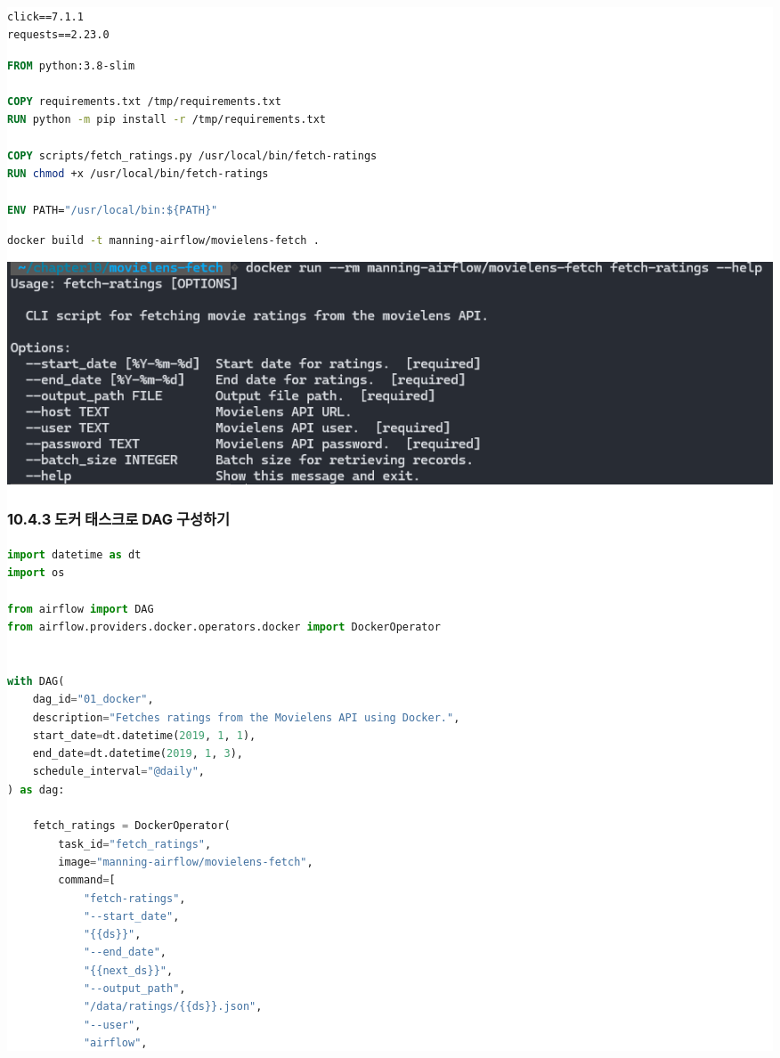 
```text
click==7.1.1
requests==2.23.0
```

```Dockerfile
FROM python:3.8-slim

COPY requirements.txt /tmp/requirements.txt
RUN python -m pip install -r /tmp/requirements.txt

COPY scripts/fetch_ratings.py /usr/local/bin/fetch-ratings
RUN chmod +x /usr/local/bin/fetch-ratings

ENV PATH="/usr/local/bin:${PATH}"
```
```sh
docker build -t manning-airflow/movielens-fetch . 
```
![alt text](./img2/image-11.png)

### 10.4.3 도커 태스크로 DAG 구성하기
```python
import datetime as dt
import os

from airflow import DAG
from airflow.providers.docker.operators.docker import DockerOperator


with DAG(
    dag_id="01_docker",
    description="Fetches ratings from the Movielens API using Docker.",
    start_date=dt.datetime(2019, 1, 1),
    end_date=dt.datetime(2019, 1, 3),
    schedule_interval="@daily",
) as dag:

    fetch_ratings = DockerOperator(
        task_id="fetch_ratings",
        image="manning-airflow/movielens-fetch",
        command=[
            "fetch-ratings",
            "--start_date",
            "{{ds}}",
            "--end_date",
            "{{next_ds}}",
            "--output_path",
            "/data/ratings/{{ds}}.json",
            "--user",
            "airflow",
```